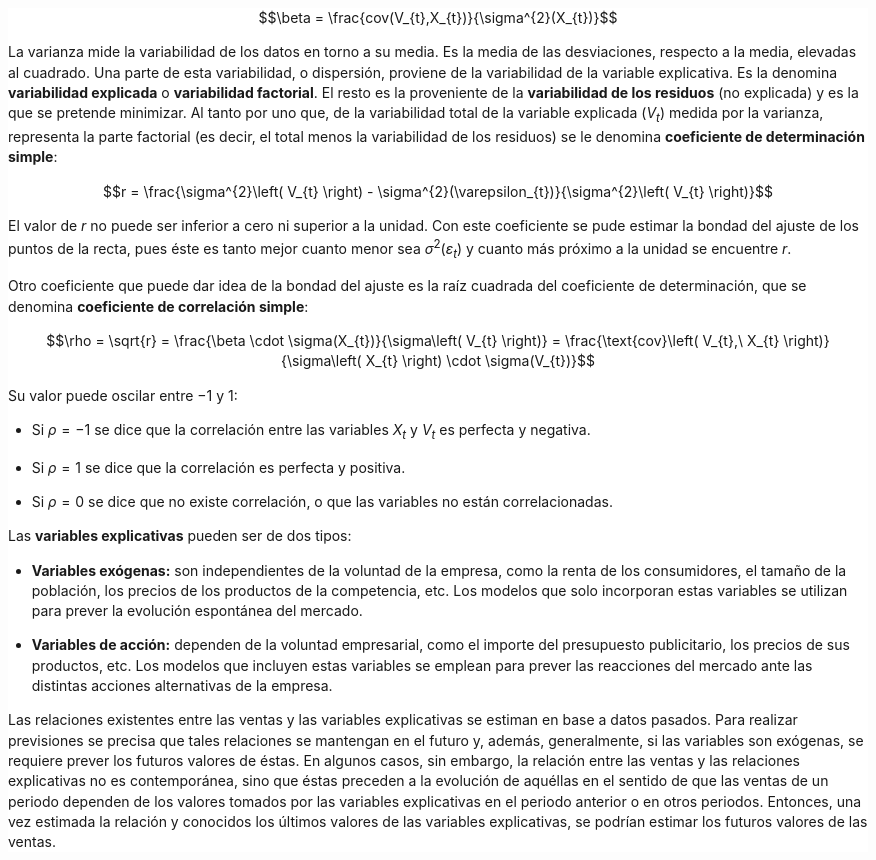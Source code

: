 $$\beta = \frac{cov(V_{t},X_{t})}{\sigma^{2}(X_{t})}$$

La varianza mide la variabilidad de los datos en torno a su media. Es la
media de las desviaciones, respecto a la media, elevadas al cuadrado.
Una parte de esta variabilidad, o dispersión, proviene de la
variabilidad de la variable explicativa. Es la denomina **variabilidad
explicada** o **variabilidad factorial**. El resto es la proveniente de
la **variabilidad de los residuos** (no explicada) y es la que se
pretende minimizar. Al tanto por uno que, de la variabilidad total de la
variable explicada ($V_{t}$) medida por la varianza, representa la parte
factorial (es decir, el total menos la variabilidad de los residuos) se
le denomina **coeficiente de determinación simple**:

$$r = \frac{\sigma^{2}\left( V_{t} \right) - \sigma^{2}(\varepsilon_{t})}{\sigma^{2}\left( V_{t} \right)}$$

El valor de $r$ no puede ser inferior a cero ni superior a la unidad.
Con este coeficiente se pude estimar la bondad del ajuste de los puntos
de la recta, pues éste es tanto mejor cuanto menor sea
$\sigma^{2}\left( \varepsilon_{t} \right)$ y cuanto más próximo a la
unidad se encuentre $r$.

Otro coeficiente que puede dar idea de la bondad del ajuste es la raíz
cuadrada del coeficiente de determinación, que se denomina **coeficiente
de correlación simple**:

$$\rho = \sqrt{r} = \frac{\beta \cdot \sigma(X_{t})}{\sigma\left( V_{t} \right)} = \frac{\text{cov}\left( V_{t},\ X_{t} \right)}{\sigma\left( X_{t} \right) \cdot \sigma(V_{t})}$$

Su valor puede oscilar entre $- 1$ y $1$:

-   Si $\rho = - 1$ se dice que la correlación entre las variables
    $X_{t}$ y $V_{t}$ es perfecta y negativa.

-   Si $\rho = 1$ se dice que la correlación es perfecta y positiva.

-   Si $\rho = 0$ se dice que no existe correlación, o que las variables
    no están correlacionadas.

Las **variables explicativas** pueden ser de dos tipos:

-   **Variables exógenas:** son independientes de la voluntad de la
    empresa, como la renta de los consumidores, el tamaño de la
    población, los precios de los productos de la competencia, etc. Los
    modelos que solo incorporan estas variables se utilizan para prever
    la evolución espontánea del mercado.

-   **Variables de acción:** dependen de la voluntad empresarial, como
    el importe del presupuesto publicitario, los precios de sus
    productos, etc. Los modelos que incluyen estas variables se emplean
    para prever las reacciones del mercado ante las distintas acciones
    alternativas de la empresa.

Las relaciones existentes entre las ventas y las variables explicativas
se estiman en base a datos pasados. Para realizar previsiones se precisa
que tales relaciones se mantengan en el futuro y, además, generalmente,
si las variables son exógenas, se requiere prever los futuros valores de
éstas. En algunos casos, sin embargo, la relación entre las ventas y las
relaciones explicativas no es contemporánea, sino que éstas preceden a
la evolución de aquéllas en el sentido de que las ventas de un periodo
dependen de los valores tomados por las variables explicativas en el
periodo anterior o en otros periodos. Entonces, una vez estimada la
relación y conocidos los últimos valores de las variables explicativas,
se podrían estimar los futuros valores de las ventas.
